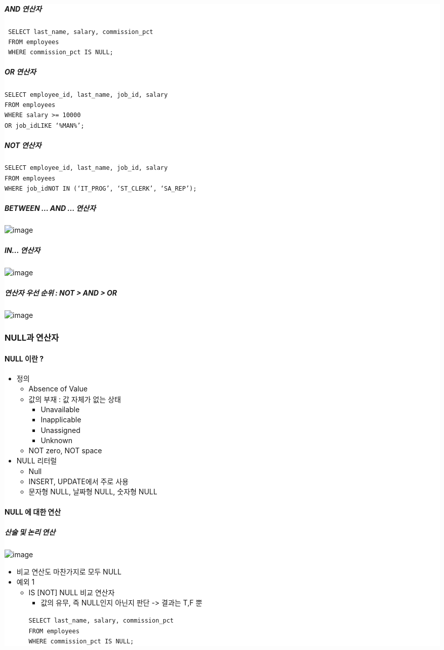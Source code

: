 ##### AND 연산자
```
 SELECT last_name, salary, commission_pct
 FROM employees
 WHERE commission_pct IS NULL;
```
##### OR 연산자
```
SELECT employee_id, last_name, job_id, salary
FROM employees
WHERE salary >= 10000
OR job_idLIKE ‘%MAN%’;
```
##### NOT 연산자

```
SELECT employee_id, last_name, job_id, salary
FROM employees
WHERE job_idNOT IN (‘IT_PROG’, ‘ST_CLERK’, ‘SA_REP’);
```

##### BETWEEN ... AND ... 연산자
<img width="464" alt="image" src="https://github.com/user-attachments/assets/636b7c6c-96c5-4340-8d5a-8486634675d0" />

##### IN... 연산자
<img width="433" alt="image" src="https://github.com/user-attachments/assets/ca754c97-1dfe-49eb-8332-3e07a2db2b69" />

##### 연산자 우선 순위 : NOT > AND > OR
<img width="398" alt="image" src="https://github.com/user-attachments/assets/45d4a881-6996-494d-b36e-13fa7da5bda9" />

### NULL과 연산자
#### NULL 이란 ?
- 정의
   - Absence of Value
   - 값의 부재 : 값 자체가 없는 상태
      - Unavailable
      - Inapplicable
      - Unassigned
      - Unknown
   - NOT zero, NOT space
- NULL 리터럴
   - Null
   - INSERT, UPDATE에서 주로 사용
   - 문자형 NULL, 날짜형 NULL, 숫자형 NULL
#### NULL 에 대한 연산
##### 산술 및 논리 연산
<img width="669" alt="image" src="https://github.com/user-attachments/assets/7da5cff6-c88f-4b40-8102-a83171b42e83" />

- 비교 연산도 마찬가지로 모두 NULL
- 예외 1
   - IS [NOT] NULL 비교 연산자
      - 값의 유무, 즉 NULL인지 아닌지 판단 -> 결과는 T,F 뿐
      ```
      SELECT last_name, salary, commission_pct
      FROM employees
      WHERE commission_pct IS NULL;
      ```
        